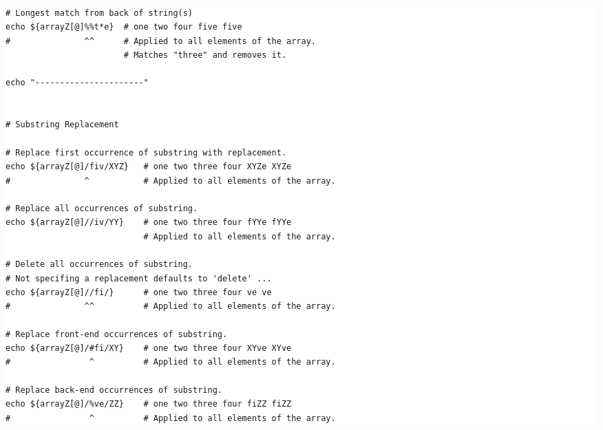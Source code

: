 	# Longest match from back of string(s)
	echo ${arrayZ[@]%%t*e}  # one two four five five
	#               ^^      # Applied to all elements of the array.
	                        # Matches "three" and removes it.
	
	echo "----------------------"
	
	
	# Substring Replacement
	
	# Replace first occurrence of substring with replacement.
	echo ${arrayZ[@]/fiv/XYZ}   # one two three four XYZe XYZe
	#               ^           # Applied to all elements of the array.
	
	# Replace all occurrences of substring.
	echo ${arrayZ[@]//iv/YY}    # one two three four fYYe fYYe
	                            # Applied to all elements of the array.
	
	# Delete all occurrences of substring.
	# Not specifing a replacement defaults to 'delete' ...
	echo ${arrayZ[@]//fi/}      # one two three four ve ve
	#               ^^          # Applied to all elements of the array.
	
	# Replace front-end occurrences of substring.
	echo ${arrayZ[@]/#fi/XY}    # one two three four XYve XYve
	#                ^          # Applied to all elements of the array.
	
	# Replace back-end occurrences of substring.
	echo ${arrayZ[@]/%ve/ZZ}    # one two three four fiZZ fiZZ
	#                ^          # Applied to all elements of the array.
	